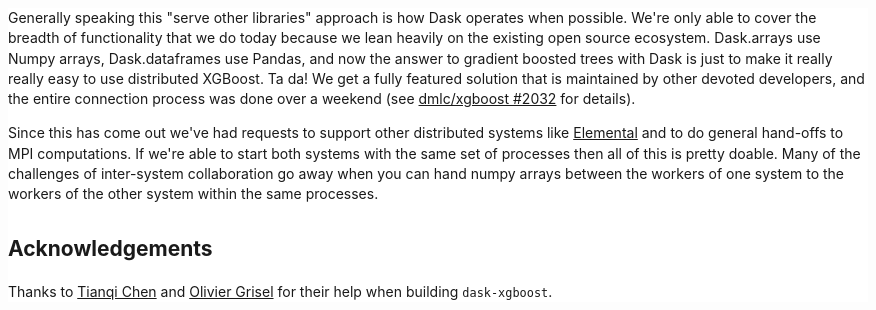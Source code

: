 Generally speaking this "serve other libraries" approach is how Dask operates
when possible.  We're only able to cover the breadth of functionality that we
do today because we lean heavily on the existing open source ecosystem.
Dask.arrays use Numpy arrays, Dask.dataframes use Pandas, and now the answer to
gradient boosted trees with Dask is just to make it really really easy to use
distributed XGBoost.  Ta da!  We get a fully featured solution that is
maintained by other devoted developers, and the entire connection process was
done over a weekend (see [dmlc/xgboost
#2032](https://github.com/dmlc/xgboost/issues/2032) for details).

Since this has come out we've had requests to support other distributed systems
like [Elemental](http://libelemental.org/) and to do general hand-offs to MPI
computations.  If we're able to start both systems with the same set of
processes then all of this is pretty doable.  Many of the challenges of
inter-system collaboration go away when you can hand numpy arrays between the
workers of one system to the workers of the other system within the same
processes.


Acknowledgements
----------------

Thanks to [Tianqi Chen](http://homes.cs.washington.edu/~tqchen/) and [Olivier
Grisel](http://ogrisel.com/) for their help when building `dask-xgboost`.
